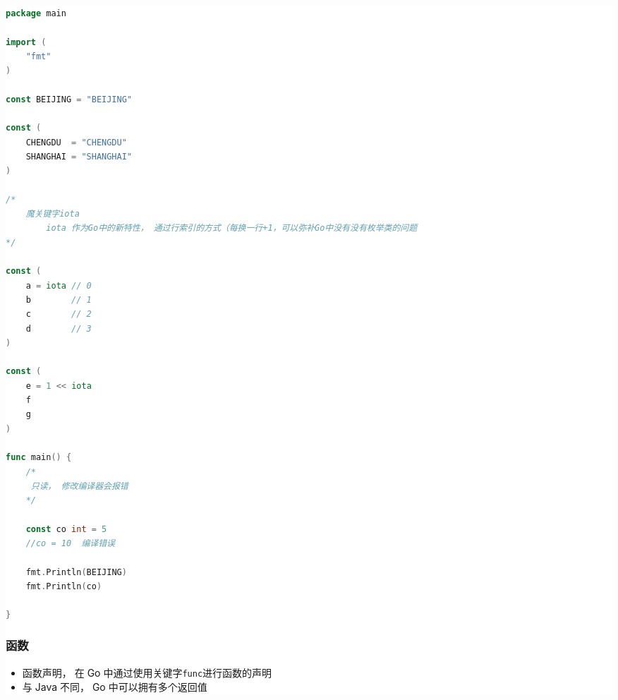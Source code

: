 ```go
package main

import (
	"fmt"
)

const BEIJING = "BEIJING"

const (
	CHENGDU  = "CHENGDU"
	SHANGHAI = "SHANGHAI"
)

/*
	魔关键字iota
		iota 作为Go中的新特性， 通过行索引的方式（每换一行+1，可以弥补Go中没有没有枚举类的问题
*/

const (
	a = iota // 0
	b        // 1
	c        // 2
	d        // 3
)

const (
	e = 1 << iota
	f
	g
)

func main() {
	/*
	 只读， 修改编译器会报错
	*/

	const co int = 5
	//co = 10  编译错误

	fmt.Println(BEIJING)
	fmt.Println(co)

}

```

### 函数

- 函数声明， 在 Go 中通过使用关键字`func`进行函数的声明
- 与 Java 不同， Go 中可以拥有多个返回值

